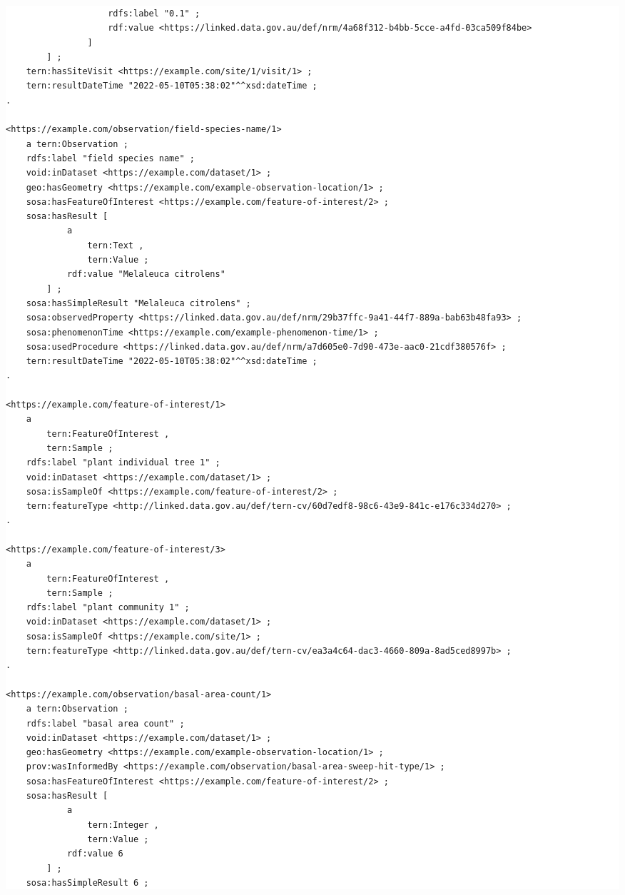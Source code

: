 ```turtle
                    rdfs:label "0.1" ;
                    rdf:value <https://linked.data.gov.au/def/nrm/4a68f312-b4bb-5cce-a4fd-03ca509f84be>
                ]
        ] ;
    tern:hasSiteVisit <https://example.com/site/1/visit/1> ;
    tern:resultDateTime "2022-05-10T05:38:02"^^xsd:dateTime ;
.

<https://example.com/observation/field-species-name/1>
    a tern:Observation ;
    rdfs:label "field species name" ;
    void:inDataset <https://example.com/dataset/1> ;
    geo:hasGeometry <https://example.com/example-observation-location/1> ;
    sosa:hasFeatureOfInterest <https://example.com/feature-of-interest/2> ;
    sosa:hasResult [
            a
                tern:Text ,
                tern:Value ;
            rdf:value "Melaleuca citrolens"
        ] ;
    sosa:hasSimpleResult "Melaleuca citrolens" ;
    sosa:observedProperty <https://linked.data.gov.au/def/nrm/29b37ffc-9a41-44f7-889a-bab63b48fa93> ;
    sosa:phenomenonTime <https://example.com/example-phenomenon-time/1> ;
    sosa:usedProcedure <https://linked.data.gov.au/def/nrm/a7d605e0-7d90-473e-aac0-21cdf380576f> ;
    tern:resultDateTime "2022-05-10T05:38:02"^^xsd:dateTime ;
.

<https://example.com/feature-of-interest/1>
    a
        tern:FeatureOfInterest ,
        tern:Sample ;
    rdfs:label "plant individual tree 1" ;
    void:inDataset <https://example.com/dataset/1> ;
    sosa:isSampleOf <https://example.com/feature-of-interest/2> ;
    tern:featureType <http://linked.data.gov.au/def/tern-cv/60d7edf8-98c6-43e9-841c-e176c334d270> ;
.

<https://example.com/feature-of-interest/3>
    a
        tern:FeatureOfInterest ,
        tern:Sample ;
    rdfs:label "plant community 1" ;
    void:inDataset <https://example.com/dataset/1> ;
    sosa:isSampleOf <https://example.com/site/1> ;
    tern:featureType <http://linked.data.gov.au/def/tern-cv/ea3a4c64-dac3-4660-809a-8ad5ced8997b> ;
.

<https://example.com/observation/basal-area-count/1>
    a tern:Observation ;
    rdfs:label "basal area count" ;
    void:inDataset <https://example.com/dataset/1> ;
    geo:hasGeometry <https://example.com/example-observation-location/1> ;
    prov:wasInformedBy <https://example.com/observation/basal-area-sweep-hit-type/1> ;
    sosa:hasFeatureOfInterest <https://example.com/feature-of-interest/2> ;
    sosa:hasResult [
            a
                tern:Integer ,
                tern:Value ;
            rdf:value 6
        ] ;
    sosa:hasSimpleResult 6 ;
```